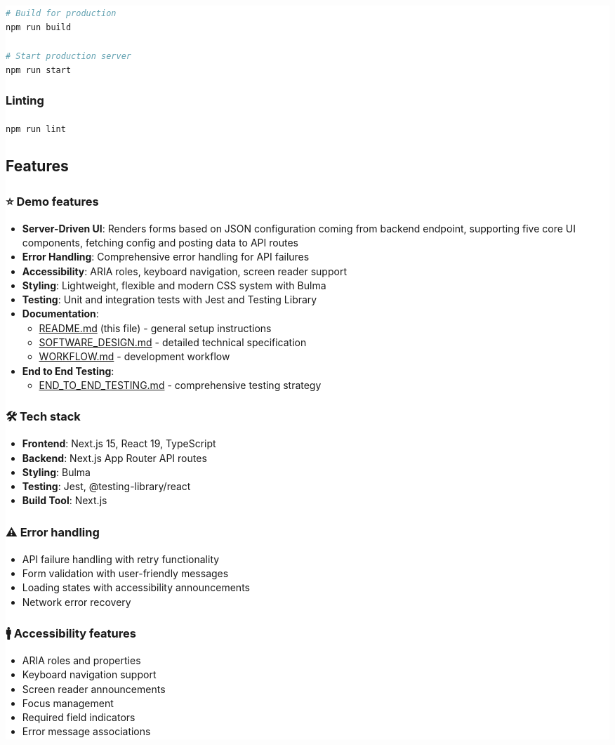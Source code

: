 ```bash
# Build for production
npm run build

# Start production server
npm run start
```

### Linting

```bash
npm run lint
```

## Features

### ⭐️ Demo features

- **Server-Driven UI**: Renders forms based on JSON configuration coming from backend endpoint, supporting five core UI components, fetching config and posting data to API routes
- **Error Handling**: Comprehensive error handling for API failures
- **Accessibility**: ARIA roles, keyboard navigation, screen reader support
- **Styling**: Lightweight, flexible and modern CSS system with Bulma
- **Testing**: Unit and integration tests with Jest and Testing Library
- **Documentation**:
  - [README.md](./README.md) (this file) - general setup instructions
  - [SOFTWARE_DESIGN.md](./SOFTWARE_DESIGN.md) - detailed technical specification
  - [WORKFLOW.md](./WORKFLOW.md) - development workflow
- **End to End Testing**:
  - [END_TO_END_TESTING.md](./END_TO_END_TESTING.md) - comprehensive testing strategy

### 🛠 Tech stack

- **Frontend**: Next.js 15, React 19, TypeScript
- **Backend**: Next.js App Router API routes
- **Styling**: Bulma
- **Testing**: Jest, @testing-library/react
- **Build Tool**: Next.js

### ⚠️ Error handling

- API failure handling with retry functionality
- Form validation with user-friendly messages
- Loading states with accessibility announcements
- Network error recovery

### 🚹 Accessibility features

- ARIA roles and properties
- Keyboard navigation support
- Screen reader announcements
- Focus management
- Required field indicators
- Error message associations

